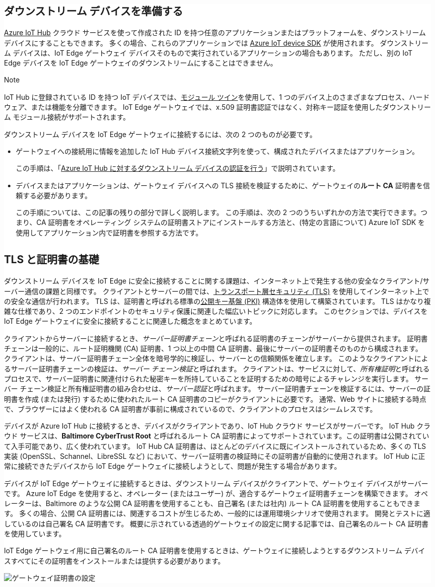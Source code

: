 ## <a name="prepare-a-downstream-device"></a>ダウンストリーム デバイスを準備する

[Azure IoT Hub](https://docs.microsoft.com/azure/iot-hub) クラウド サービスを使って作成された ID を持つ任意のアプリケーションまたはプラットフォームを、ダウンストリーム デバイスにすることもできます。 多くの場合、これらのアプリケーションでは [Azure IoT device SDK](../iot-hub/iot-hub-devguide-sdks.md) が使用されます。 ダウンストリーム デバイスは、IoT Edge ゲートウェイ デバイスそのもので実行されているアプリケーションの場合もあります。 ただし、別の IoT Edge デバイスを IoT Edge ゲートウェイのダウンストリームにすることはできません。

>[!NOTE]
>IoT Hub に登録されている ID を持つ IoT デバイスでは、[モジュール ツイン](../iot-hub/iot-hub-devguide-module-twins.md)を使用して、1 つのデバイス上のさまざまなプロセス、ハードウェア、または機能を分離できます。 IoT Edge ゲートウェイでは、x.509 証明書認証ではなく、対称キー認証を使用したダウンストリーム モジュール接続がサポートされます。

ダウンストリーム デバイスを IoT Edge ゲートウェイに接続するには、次の 2 つのものが必要です。

* ゲートウェイへの接続用に情報を追加した IoT Hub デバイス接続文字列を使って、構成されたデバイスまたはアプリケーション。

    この手順は、「[Azure IoT Hub に対するダウンストリーム デバイスの認証を行う](how-to-authenticate-downstream-device.md)」で説明されています。

* デバイスまたはアプリケーションは、ゲートウェイ デバイスへの TLS 接続を検証するために、ゲートウェイの**ルート CA** 証明書を信頼する必要があります。

    この手順については、この記事の残りの部分で詳しく説明します。 この手順は、次の 2 つのうちいずれかの方法で実行できます。つまり、CA 証明書をオペレーティング システムの証明書ストアにインストールする方法と、(特定の言語について) Azure IoT SDK を使用してアプリケーション内で証明書を参照する方法です。

## <a name="tls-and-certificate-fundamentals"></a>TLS と証明書の基礎

ダウンストリーム デバイスを IoT Edge に安全に接続することに関する課題は、インターネット上で発生する他の安全なクライアント/サーバー通信の課題と同様です。 クライアントとサーバーの間では、[トランスポート層セキュリティ (TLS)](https://en.wikipedia.org/wiki/Transport_Layer_Security) を使用してインターネット上での安全な通信が行われます。 TLS は、証明書と呼ばれる標準の[公開キー基盤 (PKI)](https://en.wikipedia.org/wiki/Public_key_infrastructure) 構造体を使用して構築されています。 TLS はかなり複雑な仕様であり、2 つのエンドポイントのセキュリティ保護に関連した幅広いトピックに対応します。 このセクションでは、デバイスを IoT Edge ゲートウェイに安全に接続することに関連した概念をまとめています。

クライアントからサーバーに接続するとき、*サーバー証明書チェーン*と呼ばれる証明書のチェーンがサーバーから提供されます。 証明書チェーンは一般的に、ルート証明機関 (CA) 証明書、1 つ以上の中間 CA 証明書、最後にサーバーの証明書そのものから構成されます。 クライアントは、サーバー証明書チェーン全体を暗号学的に検証し、サーバーとの信頼関係を確立します。 このようなクライアントによるサーバー証明書チェーンの検証は、*サーバー チェーン検証*と呼ばれます。 クライアントは、サービスに対して、*所有権証明*と呼ばれるプロセスで、サーバー証明書に関連付けられた秘密キーを所持していることを証明するための暗号によるチャレンジを実行します。 サーバー チェーン検証と所有権証明書の組み合わせは、*サーバー認証*と呼ばれます。 サーバー証明書チェーンを検証するには、サーバーの証明書を作成 (または発行) するために使われたルート CA 証明書のコピーがクライアントに必要です。 通常、Web サイトに接続する時点で、ブラウザーにはよく使われる CA 証明書が事前に構成されているので、クライアントのプロセスはシームレスです。

デバイスが Azure IoT Hub に接続するとき、デバイスがクライアントであり、IoT Hub クラウド サービスがサーバーです。 IoT Hub クラウド サービスは、**Baltimore CyberTrust Root** と呼ばれるルート CA 証明書によってサポートされています。この証明書は公開されていて入手可能であり、広く使われています。 IoT Hub CA 証明書は、ほとんどのデバイスに既にインストールされているため、多くの TLS 実装 (OpenSSL、Schannel、LibreSSL など) において、サーバー証明書の検証時にその証明書が自動的に使用されます。 IoT Hub に正常に接続できたデバイスから IoT Edge ゲートウェイに接続しようとして、問題が発生する場合があります。

デバイスが IoT Edge ゲートウェイに接続するときは、ダウンストリーム デバイスがクライアントで、ゲートウェイ デバイスがサーバーです。 Azure IoT Edge を使用すると、オペレーター (またはユーザー) が、適合するゲートウェイ証明書チェーンを構築できます。 オペレーターは、Baltimore のような公開 CA 証明書を使用することも、自己署名 (または社内) ルート CA 証明書を使用することもできます。 多くの場合、公開 CA 証明書には、関連するコストが生じるため、一般的には運用環境シナリオで使用されます。 開発とテストに適しているのは自己署名 CA 証明書です。 概要に示されている透過的ゲートウェイの設定に関する記事では、自己署名のルート CA 証明書を使用しています。

IoT Edge ゲートウェイ用に自己署名のルート CA 証明書を使用するときは、ゲートウェイに接続しようとするダウンストリーム デバイスすべてにその証明書をインストールまたは提供する必要があります。

![ゲートウェイ証明書の設定](./media/how-to-create-transparent-gateway/gateway-setup.png)
